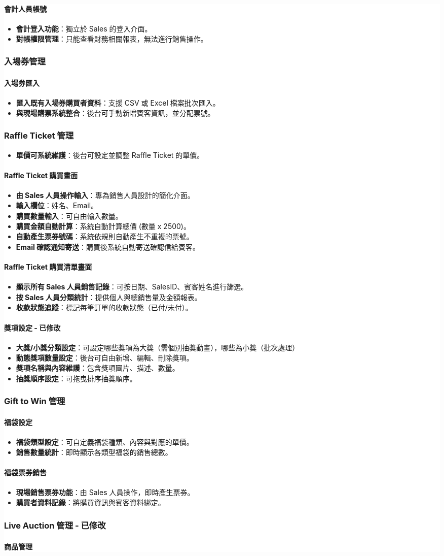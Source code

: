 #### **會計人員帳號**

* **會計登入功能**：獨立於 Sales 的登入介面。  
* **對帳權限管理**：只能查看財務相關報表，無法進行銷售操作。

### **入場券管理**

#### **入場券匯入**

* **匯入既有入場券購買者資料**：支援 CSV 或 Excel 檔案批次匯入。  
* **與現場購票系統整合**：後台可手動新增賓客資訊，並分配票號。

### **Raffle Ticket 管理**

* **單價可系統維護**：後台可設定並調整 Raffle Ticket 的單價。

#### **Raffle Ticket 購買畫面**

* **由 Sales 人員操作輸入**：專為銷售人員設計的簡化介面。  
* **輸入欄位**：姓名、Email。  
* **購買數量輸入**：可自由輸入數量。  
* **購買金額自動計算**：系統自動計算總價 (數量 x 2500)。  
* **自動產生票券號碼**：系統依規則自動產生不重複的票號。  
* **Email 確認通知寄送**：購買後系統自動寄送確認信給賓客。

#### **Raffle Ticket 購買清單畫面**

* **顯示所有 Sales 人員銷售記錄**：可按日期、SalesID、賓客姓名進行篩選。  
* **按 Sales 人員分類統計**：提供個人與總銷售量及金額報表。  
* **收款狀態追蹤**：標記每筆訂單的收款狀態（已付/未付）。

#### **獎項設定** - **已修改**

* **大獎/小獎分類設定**：可設定哪些獎項為大獎（需個別抽獎動畫），哪些為小獎（批次處理）
* **動態獎項數量設定**：後台可自由新增、編輯、刪除獎項。  
* **獎項名稱與內容維護**：包含獎項圖片、描述、數量。  
* **抽獎順序設定**：可拖曳排序抽獎順序。

### **Gift to Win 管理**

#### **福袋設定**

* **福袋類型設定**：可自定義福袋種類、內容與對應的單價。  
* **銷售數量統計**：即時顯示各類型福袋的銷售總數。

#### **福袋票券銷售**

* **現場銷售票券功能**：由 Sales 人員操作，即時產生票券。  
* **購買者資料記錄**：將購買資訊與賓客資料綁定。

### **Live Auction 管理** - **已修改**

#### **商品管理**

